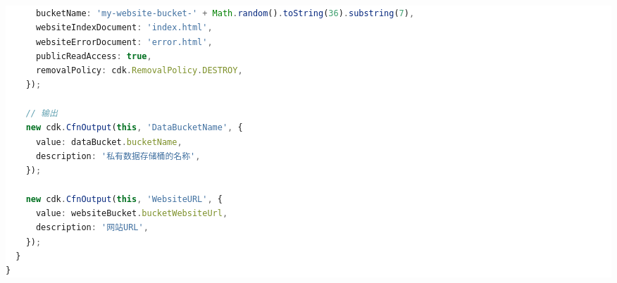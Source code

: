 ```typescript
      bucketName: 'my-website-bucket-' + Math.random().toString(36).substring(7),
      websiteIndexDocument: 'index.html',
      websiteErrorDocument: 'error.html',
      publicReadAccess: true,
      removalPolicy: cdk.RemovalPolicy.DESTROY,
    });

    // 输出
    new cdk.CfnOutput(this, 'DataBucketName', {
      value: dataBucket.bucketName,
      description: '私有数据存储桶的名称',
    });

    new cdk.CfnOutput(this, 'WebsiteURL', {
      value: websiteBucket.bucketWebsiteUrl,
      description: '网站URL',
    });
  }
}
```